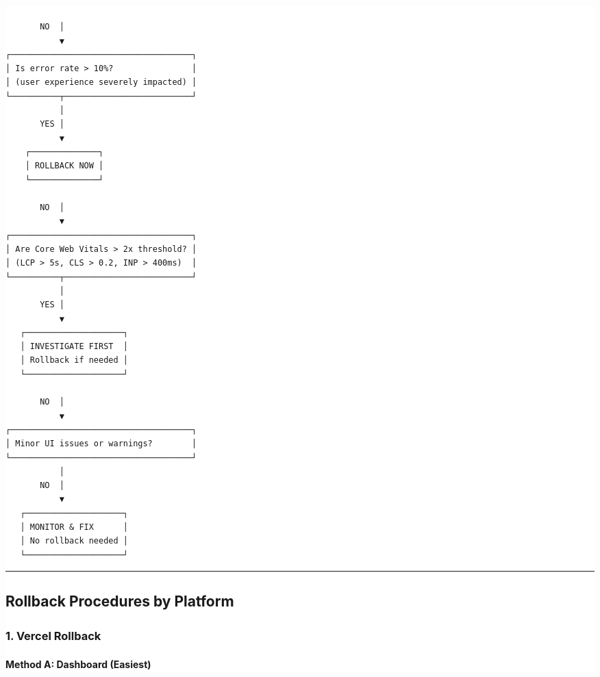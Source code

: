 ```

       NO  │
           ▼
┌─────────────────────────────────────┐
│ Is error rate > 10%?                │
│ (user experience severely impacted) │
└──────────┬──────────────────────────┘
           │
       YES │
           ▼
    ┌──────────────┐
    │ ROLLBACK NOW │
    └──────────────┘

       NO  │
           ▼
┌─────────────────────────────────────┐
│ Are Core Web Vitals > 2x threshold? │
│ (LCP > 5s, CLS > 0.2, INP > 400ms)  │
└──────────┬──────────────────────────┘
           │
       YES │
           ▼
   ┌────────────────────┐
   │ INVESTIGATE FIRST  │
   │ Rollback if needed │
   └────────────────────┘

       NO  │
           ▼
┌─────────────────────────────────────┐
│ Minor UI issues or warnings?        │
└─────────────────────────────────────┘
           │
       NO  │
           ▼
   ┌────────────────────┐
   │ MONITOR & FIX      │
   │ No rollback needed │
   └────────────────────┘
```

---

## Rollback Procedures by Platform

### 1. Vercel Rollback

#### Method A: Dashboard (Easiest)
